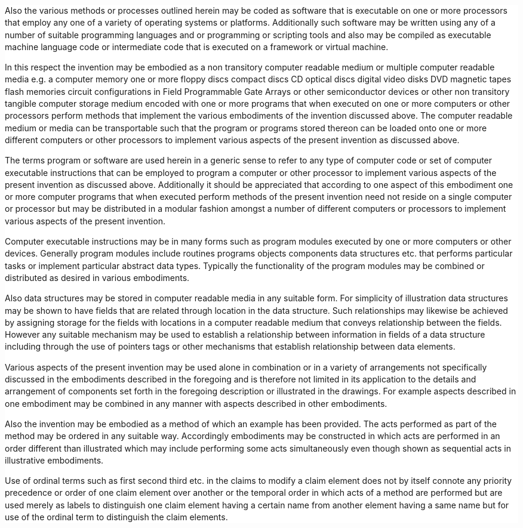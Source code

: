 Also the various methods or processes outlined herein may be coded as software that is executable on one or more processors that employ any one of a variety of operating systems or platforms. Additionally such software may be written using any of a number of suitable programming languages and or programming or scripting tools and also may be compiled as executable machine language code or intermediate code that is executed on a framework or virtual machine.

In this respect the invention may be embodied as a non transitory computer readable medium or multiple computer readable media e.g. a computer memory one or more floppy discs compact discs CD optical discs digital video disks DVD magnetic tapes flash memories circuit configurations in Field Programmable Gate Arrays or other semiconductor devices or other non transitory tangible computer storage medium encoded with one or more programs that when executed on one or more computers or other processors perform methods that implement the various embodiments of the invention discussed above. The computer readable medium or media can be transportable such that the program or programs stored thereon can be loaded onto one or more different computers or other processors to implement various aspects of the present invention as discussed above.

The terms program or software are used herein in a generic sense to refer to any type of computer code or set of computer executable instructions that can be employed to program a computer or other processor to implement various aspects of the present invention as discussed above. Additionally it should be appreciated that according to one aspect of this embodiment one or more computer programs that when executed perform methods of the present invention need not reside on a single computer or processor but may be distributed in a modular fashion amongst a number of different computers or processors to implement various aspects of the present invention.

Computer executable instructions may be in many forms such as program modules executed by one or more computers or other devices. Generally program modules include routines programs objects components data structures etc. that performs particular tasks or implement particular abstract data types. Typically the functionality of the program modules may be combined or distributed as desired in various embodiments.

Also data structures may be stored in computer readable media in any suitable form. For simplicity of illustration data structures may be shown to have fields that are related through location in the data structure. Such relationships may likewise be achieved by assigning storage for the fields with locations in a computer readable medium that conveys relationship between the fields. However any suitable mechanism may be used to establish a relationship between information in fields of a data structure including through the use of pointers tags or other mechanisms that establish relationship between data elements.

Various aspects of the present invention may be used alone in combination or in a variety of arrangements not specifically discussed in the embodiments described in the foregoing and is therefore not limited in its application to the details and arrangement of components set forth in the foregoing description or illustrated in the drawings. For example aspects described in one embodiment may be combined in any manner with aspects described in other embodiments.

Also the invention may be embodied as a method of which an example has been provided. The acts performed as part of the method may be ordered in any suitable way. Accordingly embodiments may be constructed in which acts are performed in an order different than illustrated which may include performing some acts simultaneously even though shown as sequential acts in illustrative embodiments.

Use of ordinal terms such as first second third etc. in the claims to modify a claim element does not by itself connote any priority precedence or order of one claim element over another or the temporal order in which acts of a method are performed but are used merely as labels to distinguish one claim element having a certain name from another element having a same name but for use of the ordinal term to distinguish the claim elements.
